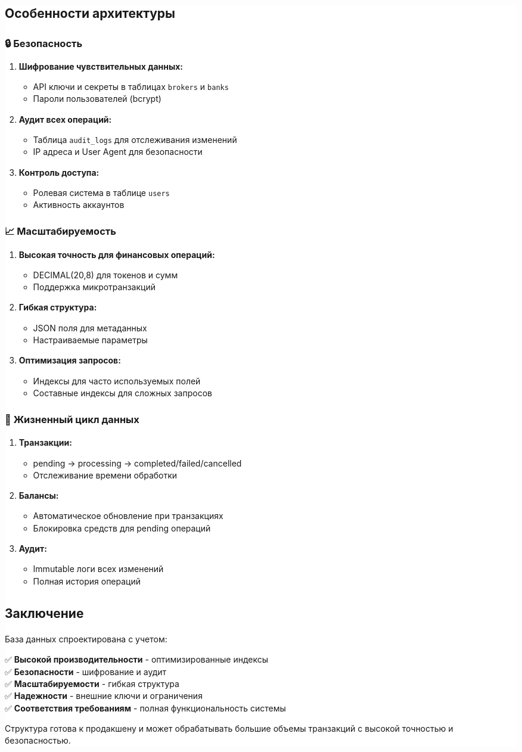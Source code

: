 ## Особенности архитектуры

### 🔒 **Безопасность**

1. **Шифрование чувствительных данных:**
   - API ключи и секреты в таблицах `brokers` и `banks`
   - Пароли пользователей (bcrypt)

2. **Аудит всех операций:**
   - Таблица `audit_logs` для отслеживания изменений
   - IP адреса и User Agent для безопасности

3. **Контроль доступа:**
   - Ролевая система в таблице `users`
   - Активность аккаунтов

### 📈 **Масштабируемость**

1. **Высокая точность для финансовых операций:**
   - DECIMAL(20,8) для токенов и сумм
   - Поддержка микротранзакций

2. **Гибкая структура:**
   - JSON поля для метаданных
   - Настраиваемые параметры

3. **Оптимизация запросов:**
   - Индексы для часто используемых полей
   - Составные индексы для сложных запросов

### 🔄 **Жизненный цикл данных**

1. **Транзакции:**
   - pending → processing → completed/failed/cancelled
   - Отслеживание времени обработки

2. **Балансы:**
   - Автоматическое обновление при транзакциях
   - Блокировка средств для pending операций

3. **Аудит:**
   - Immutable логи всех изменений
   - Полная история операций

## Заключение

База данных спроектирована с учетом:

✅ **Высокой производительности** - оптимизированные индексы  
✅ **Безопасности** - шифрование и аудит  
✅ **Масштабируемости** - гибкая структура  
✅ **Надежности** - внешние ключи и ограничения  
✅ **Соответствия требованиям** - полная функциональность системы  

Структура готова к продакшену и может обрабатывать большие объемы транзакций с высокой точностью и безопасностью.
